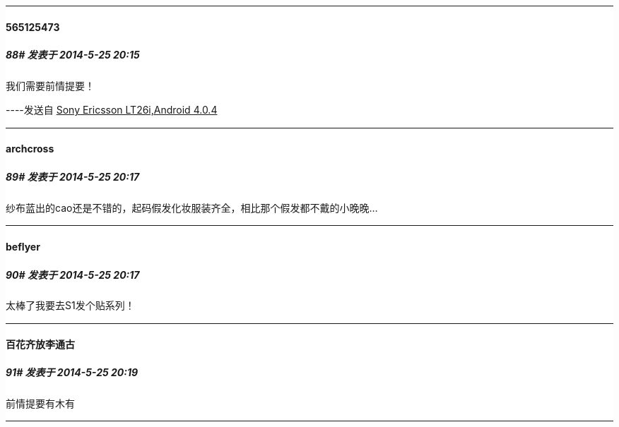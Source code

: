 

*****

####  565125473  
##### 88#       发表于 2014-5-25 20:15




我们需要前情提要！


----发送自 [Sony Ericsson LT26i,Android 4.0.4](http://stage1.5j4m.com/?null)







*****

####  archcross  
##### 89#       发表于 2014-5-25 20:17




纱布蓝出的cao还是不错的，起码假发化妆服装齐全，相比那个假发都不戴的小晚晚…







*****

####  beflyer  
##### 90#       发表于 2014-5-25 20:17




太棒了我要去S1发个贴系列！







*****

####  百花齐放李通古  
##### 91#       发表于 2014-5-25 20:19




前情提要有木有







*****
